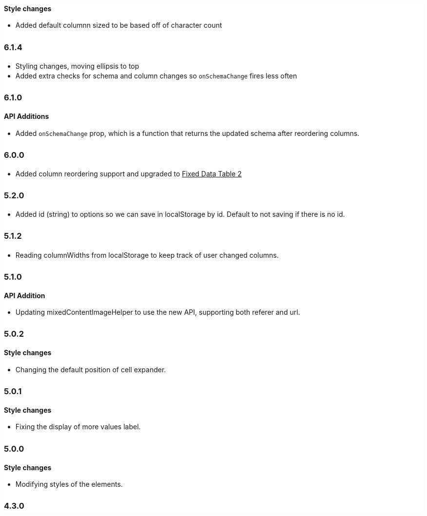 **Style changes**

- Added default columnn sized to be based off of character count

### 6.1.4
- Styling changes, moving ellipsis to top
- Added extra checks for schema and column changes so `onSchemaChange` fires less often

### 6.1.0

**API Additions**

- Added `onSchemaChange` prop, which is a function that returns the updated schema after reordering columns.

### 6.0.0

- Added column reordering support and upgraded to [Fixed Data Table 2](https://github.com/schrodinger/fixed-data-table-2)

### 5.2.0

- Added id (string) to options so we can save in localStorage by id. Default to not saving if there is no id.

### 5.1.2

- Reading columnWidths from localStorage to keep track of user changed columns.

### 5.1.0

**API Addition**

- Updating mixedContentImageHelper to use the new API, supporting both referer and url.

### 5.0.2

**Style changes**

- Changing the default position of cell expander.

### 5.0.1

**Style changes**

- Fixing the display of more values label.

### 5.0.0

**Style changes**

- Modifying styles of the elements.

### 4.3.0
